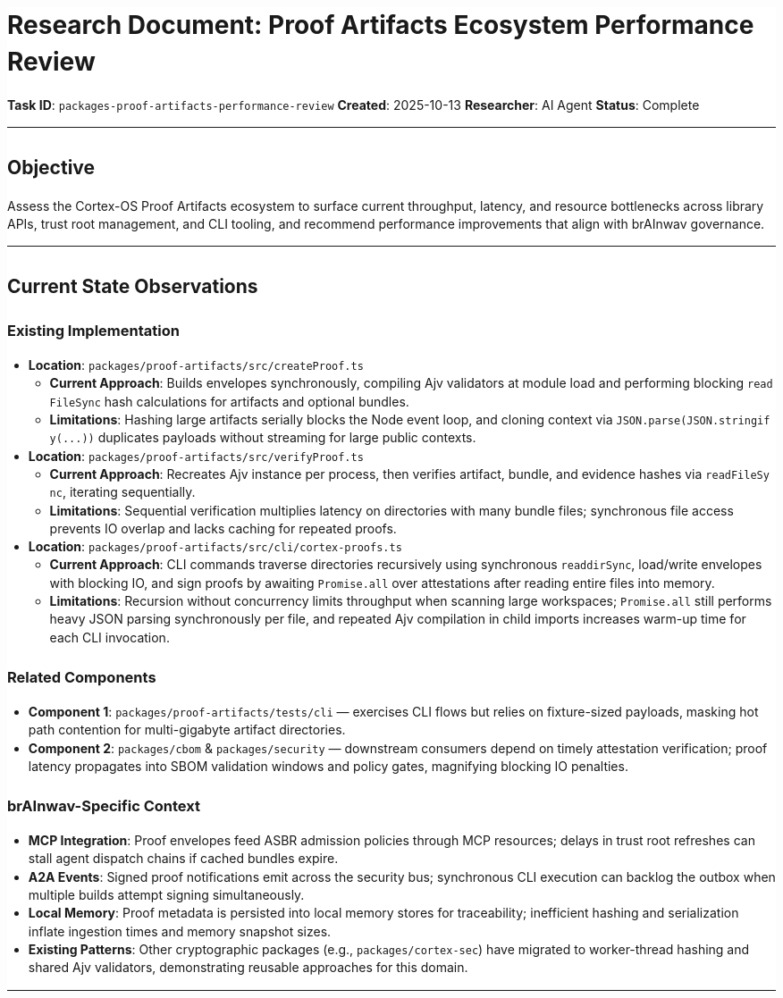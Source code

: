 # Research Document: Proof Artifacts Ecosystem Performance Review

**Task ID**: `packages-proof-artifacts-performance-review`
**Created**: 2025-10-13
**Researcher**: AI Agent
**Status**: Complete

---

## Objective

Assess the Cortex-OS Proof Artifacts ecosystem to surface current throughput, latency, and resource bottlenecks across library APIs, trust root management, and CLI tooling, and recommend performance improvements that align with brAInwav governance.

---

## Current State Observations

### Existing Implementation
- **Location**: `packages/proof-artifacts/src/createProof.ts`
  - **Current Approach**: Builds envelopes synchronously, compiling Ajv validators at module load and performing blocking `readFileSync` hash calculations for artifacts and optional bundles.
  - **Limitations**: Hashing large artifacts serially blocks the Node event loop, and cloning context via `JSON.parse(JSON.stringify(...))` duplicates payloads without streaming for large public contexts.
- **Location**: `packages/proof-artifacts/src/verifyProof.ts`
  - **Current Approach**: Recreates Ajv instance per process, then verifies artifact, bundle, and evidence hashes via `readFileSync`, iterating sequentially.
  - **Limitations**: Sequential verification multiplies latency on directories with many bundle files; synchronous file access prevents IO overlap and lacks caching for repeated proofs.
- **Location**: `packages/proof-artifacts/src/cli/cortex-proofs.ts`
  - **Current Approach**: CLI commands traverse directories recursively using synchronous `readdirSync`, load/write envelopes with blocking IO, and sign proofs by awaiting `Promise.all` over attestations after reading entire files into memory.
  - **Limitations**: Recursion without concurrency limits throughput when scanning large workspaces; `Promise.all` still performs heavy JSON parsing synchronously per file, and repeated Ajv compilation in child imports increases warm-up time for each CLI invocation.

### Related Components
- **Component 1**: `packages/proof-artifacts/tests/cli` — exercises CLI flows but relies on fixture-sized payloads, masking hot path contention for multi-gigabyte artifact directories.
- **Component 2**: `packages/cbom` & `packages/security` — downstream consumers depend on timely attestation verification; proof latency propagates into SBOM validation windows and policy gates, magnifying blocking IO penalties.

### brAInwav-Specific Context
- **MCP Integration**: Proof envelopes feed ASBR admission policies through MCP resources; delays in trust root refreshes can stall agent dispatch chains if cached bundles expire.
- **A2A Events**: Signed proof notifications emit across the security bus; synchronous CLI execution can backlog the outbox when multiple builds attempt signing simultaneously.
- **Local Memory**: Proof metadata is persisted into local memory stores for traceability; inefficient hashing and serialization inflate ingestion times and memory snapshot sizes.
- **Existing Patterns**: Other cryptographic packages (e.g., `packages/cortex-sec`) have migrated to worker-thread hashing and shared Ajv validators, demonstrating reusable approaches for this domain.

---